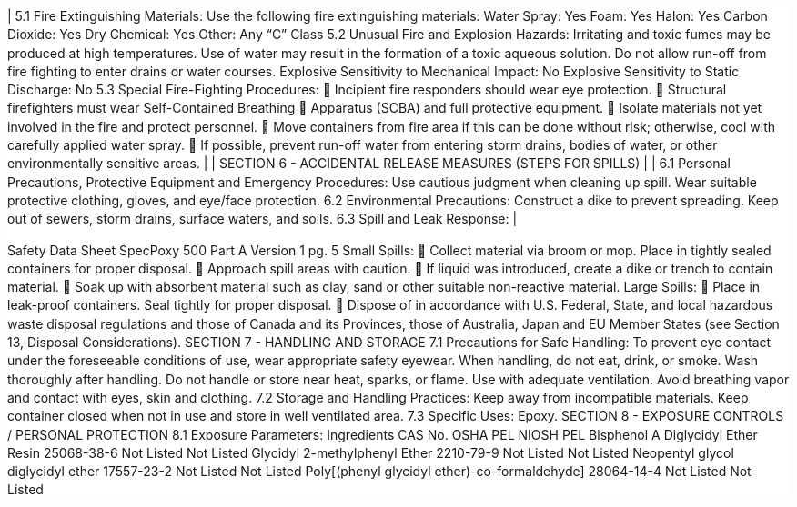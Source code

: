 | 5.1 Fire Extinguishing Materials:
Use the following fire extinguishing materials: Water Spray: Yes
Foam: Yes
Halon: Yes
Carbon Dioxide: Yes
Dry Chemical: Yes
Other: Any “C” Class
5.2 Unusual Fire and Explosion Hazards:
Irritating and toxic fumes may be produced at high temperatures. Use of water may result in
the formation of a toxic aqueous solution. Do not allow run-off from fire fighting to enter
drains or water courses.
Explosive Sensitivity to Mechanical Impact: No
Explosive Sensitivity to Static Discharge: No
5.3 Special Fire-Fighting Procedures:
 Incipient fire responders should wear eye protection.
 Structural firefighters must wear Self-Contained Breathing
 Apparatus (SCBA) and full protective equipment.
 Isolate materials not yet involved in the fire and protect personnel.
 Move containers from fire area if this can be done without risk; otherwise, cool with carefully
applied water spray.
 If possible, prevent run-off water from entering storm drains, bodies of water, or other
environmentally sensitive areas. |
| SECTION 6 - ACCIDENTAL RELEASE MEASURES (STEPS FOR SPILLS) |
| 6.1 Personal Precautions, Protective Equipment and Emergency Procedures:
Use cautious judgment when cleaning up spill. Wear suitable protective clothing, gloves, and eye/face
protection.
6.2 Environmental Precautions:
Construct a dike to prevent spreading. Keep out of sewers, storm drains, surface waters, and soils.
6.3 Spill and Leak Response: |

Safety Data Sheet
SpecPoxy 500 Part A
Version 1 pg. 5
Small Spills:
 Collect material via broom or mop. Place in tightly sealed containers for proper disposal.
 Approach spill areas with caution.
 If liquid was introduced, create a dike or trench to contain material.
 Soak up with absorbent material such as clay, sand or other suitable non-reactive material.
Large Spills:
 Place in leak-proof containers. Seal tightly for proper disposal.
 Dispose of in accordance with U.S. Federal, State, and local hazardous waste disposal
regulations and those of Canada and its Provinces, those of Australia, Japan and EU
Member States (see Section 13, Disposal Considerations).
SECTION 7 - HANDLING AND STORAGE
7.1 Precautions for Safe Handling:
To prevent eye contact under the foreseeable conditions of use, wear appropriate safety eyewear.
When handling, do not eat, drink, or smoke. Wash thoroughly after handling. Do not handle or store
near heat, sparks, or flame. Use with adequate ventilation. Avoid breathing vapor and contact with
eyes, skin and clothing.
7.2 Storage and Handling Practices:
Keep away from incompatible materials. Keep container closed when not in use and store in well
ventilated area.
7.3 Specific Uses:
Epoxy.
SECTION 8 - EXPOSURE CONTROLS / PERSONAL PROTECTION
8.1 Exposure Parameters:
Ingredients CAS No. OSHA PEL NIOSH PEL
Bisphenol A Diglycidyl Ether Resin 25068-38-6 Not Listed Not Listed
Glycidyl 2-methylphenyl Ether 2210-79-9 Not Listed Not Listed
Neopentyl glycol diglycidyl ether 17557-23-2 Not Listed Not Listed
Poly[(phenyl glycidyl ether)-co-formaldehyde] 28064-14-4 Not Listed Not Listed